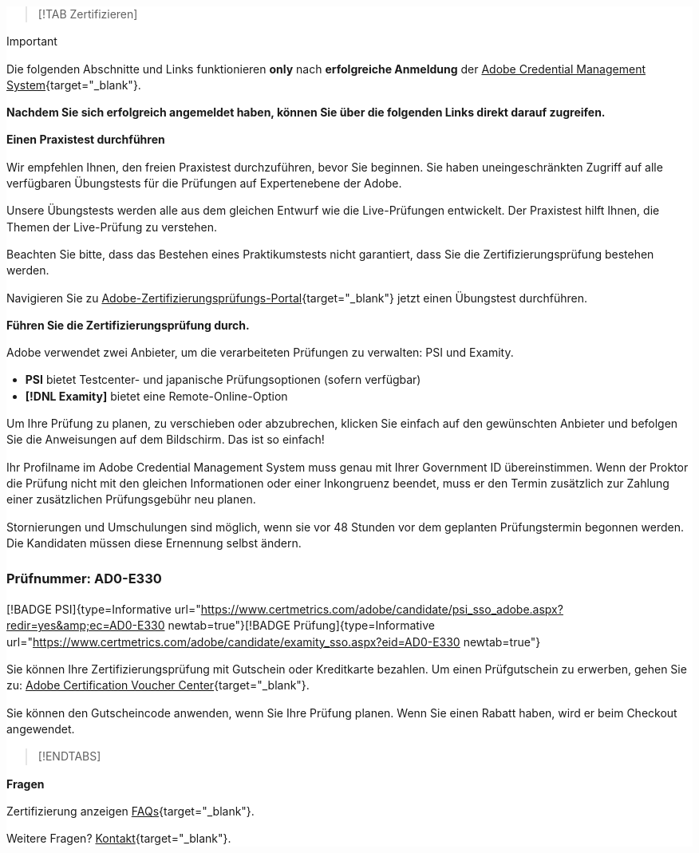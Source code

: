 >[!TAB Zertifizieren]

>[!IMPORTANT]
>
>Die folgenden Abschnitte und Links funktionieren **only**  nach **erfolgreiche Anmeldung** der [Adobe Credential Management System](http://www.certmetrics.com/adobe){target="_blank"}.

**Nachdem Sie sich erfolgreich angemeldet haben, können Sie über die folgenden Links direkt darauf zugreifen.**

**Einen Praxistest durchführen**

Wir empfehlen Ihnen, den freien Praxistest durchzuführen, bevor Sie beginnen. Sie haben uneingeschränkten Zugriff auf alle verfügbaren Übungstests für die Prüfungen auf Expertenebene der Adobe.

Unsere Übungstests werden alle aus dem gleichen Entwurf wie die Live-Prüfungen entwickelt. Der Praxistest hilft Ihnen, die Themen der Live-Prüfung zu verstehen.

Beachten Sie bitte, dass das Bestehen eines Praktikumstests nicht garantiert, dass Sie die Zertifizierungsprüfung bestehen werden.

Navigieren Sie zu [Adobe-Zertifizierungsprüfungs-Portal](https://www.certmetrics.com/adobe/candidate/gmetrix_sso.aspx){target="_blank"} jetzt einen Übungstest durchführen.

**Führen Sie die Zertifizierungsprüfung durch.**

Adobe verwendet zwei Anbieter, um die verarbeiteten Prüfungen zu verwalten: PSI und Examity.

* **PSI** bietet Testcenter- und japanische Prüfungsoptionen (sofern verfügbar)
* **[!DNL Examity]** bietet eine Remote-Online-Option

Um Ihre Prüfung zu planen, zu verschieben oder abzubrechen, klicken Sie einfach auf den gewünschten Anbieter und befolgen Sie die Anweisungen auf dem Bildschirm. Das ist so einfach!

Ihr Profilname im Adobe Credential Management System muss genau mit Ihrer Government ID übereinstimmen. Wenn der Proktor die Prüfung nicht mit den gleichen Informationen oder einer Inkongruenz beendet, muss er den Termin zusätzlich zur Zahlung einer zusätzlichen Prüfungsgebühr neu planen.

Stornierungen und Umschulungen sind möglich, wenn sie vor 48 Stunden vor dem geplanten Prüfungstermin begonnen werden. Die Kandidaten müssen diese Ernennung selbst ändern.

### Prüfnummer: AD0-E330

[!BADGE PSI]{type=Informative url="https://www.certmetrics.com/adobe/candidate/psi_sso_adobe.aspx?redir=yes&amp;ec=AD0-E330 newtab=true"}[!BADGE Prüfung]{type=Informative url="https://www.certmetrics.com/adobe/candidate/examity_sso.aspx?eid=AD0-E330 newtab=true"}

Sie können Ihre Zertifizierungsprüfung mit Gutschein oder Kreditkarte bezahlen. Um einen Prüfgutschein zu erwerben, gehen Sie zu: [Adobe Certification Voucher Center](https://market.xvoucher.com/adobe/global){target="_blank"}.

Sie können den Gutscheincode anwenden, wenn Sie Ihre Prüfung planen. Wenn Sie einen Rabatt haben, wird er beim Checkout angewendet.

>[!ENDTABS]

**Fragen**

Zertifizierung anzeigen [FAQs](https://experienceleague.adobe.com/docs/certification/certification/faq.html?lang=en){target="_blank"}.

Weitere Fragen? [Kontakt](mailto:certif@adobe.com){target="_blank"}.
